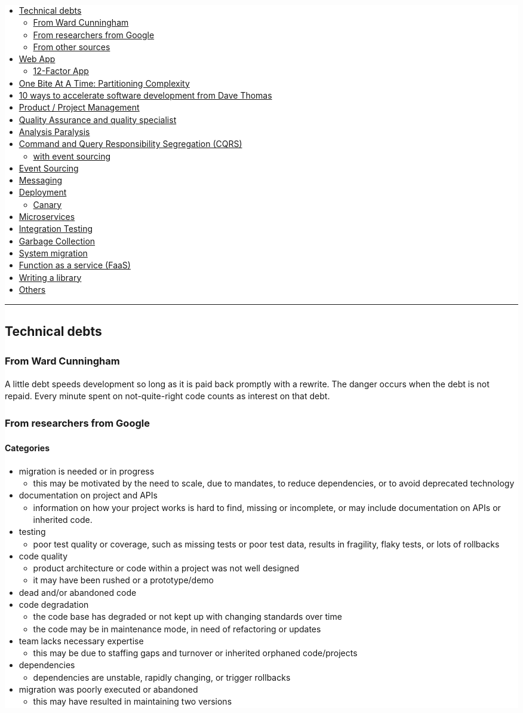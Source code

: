 - [Technical debts](#technical-debts)
  * [From Ward Cunningham](#from-ward-cunningham)
  * [From researchers from Google](#from-researchers-from-google)
  * [From other sources](#from-other-sources)
- [Web App](#web-app)
  * [12-Factor App](#12-factor-app)
- [One Bite At A Time: Partitioning Complexity](#one-bite-at-a-time-partitioning-complexity)
- [10 ways to accelerate software development from Dave Thomas](#10-ways-to-accelerate-software-development-from-dave-thomas)
- [Product / Project Management](#product--project-management)
- [Quality Assurance and quality specialist](#quality-assurance-and-quality-specialist)
- [Analysis Paralysis](#analysis-paralysis)
- [Command and Query Responsibility Segregation (CQRS)](#command-and-query-responsibility-segregation-cqrs)
  * [with event sourcing](#with-event-sourcing)
- [Event Sourcing](#event-sourcing)
- [Messaging](#messaging)
- [Deployment](#deployment)
  * [Canary](#canary)
- [Microservices](#microservices)
- [Integration Testing](#integration-testing)
- [Garbage Collection](#garbage-collection)
- [System migration](#system-migration)
- [Function as a service (FaaS)](#function-as-a-service-faas)
- [Writing a library](#writing-a-library)
- [Others](#others-1)
____

## Technical debts

### From Ward Cunningham

A little debt speeds development so long as it is paid back promptly with
a rewrite. The danger occurs when the debt is not repaid. Every minute spent on
not-quite-right code counts as interest on that debt.

### From researchers from Google

#### Categories

- migration is needed or in progress
  * this may be motivated by the need to scale, due to mandates, to reduce
    dependencies, or to avoid deprecated technology
- documentation on project and APIs
  * information on how your project works is hard to find, missing or
    incomplete, or may include documentation on APIs or inherited code.
- testing
  * poor test quality or coverage, such as missing tests or poor test data,
    results in fragility, flaky tests, or lots of rollbacks
- code quality
  * product architecture or code within a project was not well designed
  * it may have been rushed or a prototype/demo
- dead and/or abandoned code
- code degradation
  * the code base has degraded or not kept up with changing standards over time
  * the code may be in maintenance mode, in need of refactoring or updates
- team lacks necessary expertise
  * this may be due to staffing gaps and turnover or inherited orphaned
    code/projects
- dependencies
  * dependencies are unstable, rapidly changing, or trigger rollbacks
- migration was poorly executed or abandoned
  * this may have resulted in maintaining two versions